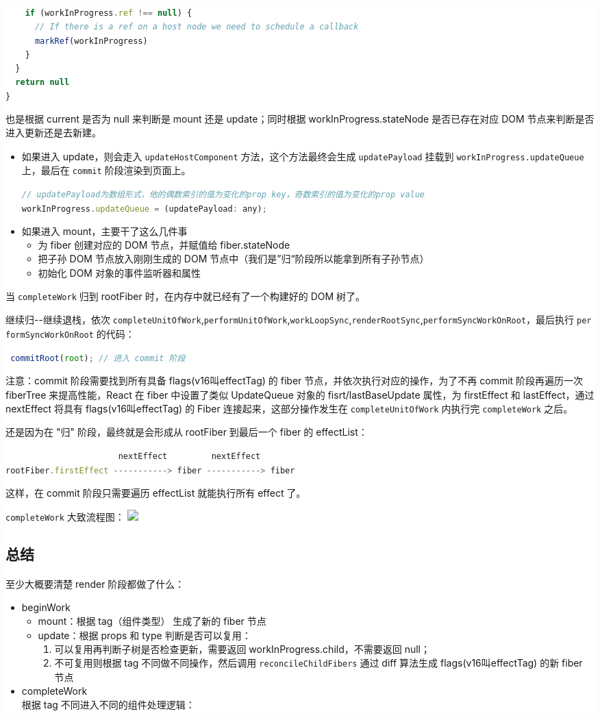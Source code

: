 ```JavaScript
    if (workInProgress.ref !== null) {
      // If there is a ref on a host node we need to schedule a callback
      markRef(workInProgress)
    }
  }
  return null
}
```

也是根据 current 是否为 null 来判断是 mount 还是 update；同时根据 workInProgress.stateNode 是否已存在对应 DOM 节点来判断是否进入更新还是去新建。

- 如果进入 update，则会走入 `updateHostComponent` 方法，这个方法最终会生成 `updatePayload` 挂载到 `workInProgress.updateQueue` 上，最后在 `commit` 阶段渲染到页面上。
  ```JavaScript
  // updatePayload为数组形式，他的偶数索引的值为变化的prop key，奇数索引的值为变化的prop value
  workInProgress.updateQueue = (updatePayload: any);
  ```
- 如果进入 mount，主要干了这么几件事
  - 为 fiber 创建对应的 DOM 节点，并赋值给 fiber.stateNode
  - 把子孙 DOM 节点放入刚刚生成的 DOM 节点中（我们是”归“阶段所以能拿到所有子孙节点）
  - 初始化 DOM 对象的事件监听器和属性

当 `completeWork` 归到 rootFiber 时，在内存中就已经有了一个构建好的 DOM 树了。

继续归--继续退栈，依次 `completeUnitOfWork`,`performUnitOfWork`,`workLoopSync`,`renderRootSync`,`performSyncWorkOnRoot`，最后执行 `performSyncWorkOnRoot` 的代码：

```JavaScript
 commitRoot(root); // 进入 commit 阶段
```

注意：commit 阶段需要找到所有具备 flags(v16叫effectTag) 的 fiber 节点，并依次执行对应的操作，为了不再 commit 阶段再遍历一次 fiberTree 来提高性能，React 在 fiber 中设置了类似 UpdateQueue 对象的 fisrt/lastBaseUpdate 属性，为 firstEffect 和 lastEffect，通过 nextEffect 将具有 flags(v16叫effectTag) 的 Fiber 连接起来，这部分操作发生在 `completeUnitOfWork` 内执行完 `completeWork` 之后。

还是因为在 "归" 阶段，最终就是会形成从 rootFiber 到最后一个 fiber 的 effectList：

```JavaScript
                       nextEffect         nextEffect
rootFiber.firstEffect -----------> fiber -----------> fiber
```

这样，在 commit 阶段只需要遍历 effectList 就能执行所有 effect 了。

`completeWork` 大致流程图：
![](https://cdn.staticaly.com/gh/yokiizx/picgo@master/img/202211170035027.png)

## 总结

至少大概要清楚 render 阶段都做了什么：

- beginWork
  - mount：根据 tag（组件类型） 生成了新的 fiber 节点
  - update：根据 props 和 type 判断是否可以复用：
    1. 可以复用再判断子树是否检查更新，需要返回 workInProgress.child，不需要返回 null；
    2. 不可复用则根据 tag 不同做不同操作，然后调用 `reconcileChildFibers` 通过 diff 算法生成 flags(v16叫effectTag) 的新 fiber 节点
- completeWork  
   根据 tag 不同进入不同的组件处理逻辑：
